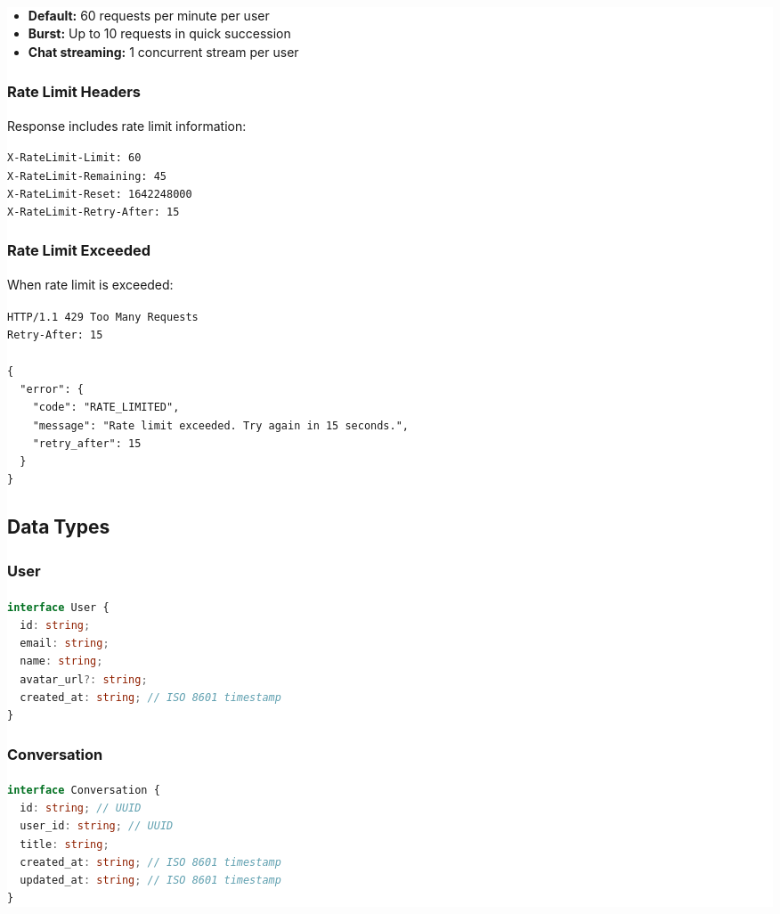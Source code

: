 - **Default:** 60 requests per minute per user
- **Burst:** Up to 10 requests in quick succession
- **Chat streaming:** 1 concurrent stream per user

### Rate Limit Headers

Response includes rate limit information:

```http
X-RateLimit-Limit: 60
X-RateLimit-Remaining: 45
X-RateLimit-Reset: 1642248000
X-RateLimit-Retry-After: 15
```

### Rate Limit Exceeded

When rate limit is exceeded:

```http
HTTP/1.1 429 Too Many Requests
Retry-After: 15

{
  "error": {
    "code": "RATE_LIMITED",
    "message": "Rate limit exceeded. Try again in 15 seconds.",
    "retry_after": 15
  }
}
```

## Data Types

### User

```typescript
interface User {
  id: string;
  email: string;
  name: string;
  avatar_url?: string;
  created_at: string; // ISO 8601 timestamp
}
```

### Conversation

```typescript
interface Conversation {
  id: string; // UUID
  user_id: string; // UUID
  title: string;
  created_at: string; // ISO 8601 timestamp
  updated_at: string; // ISO 8601 timestamp
}
```
